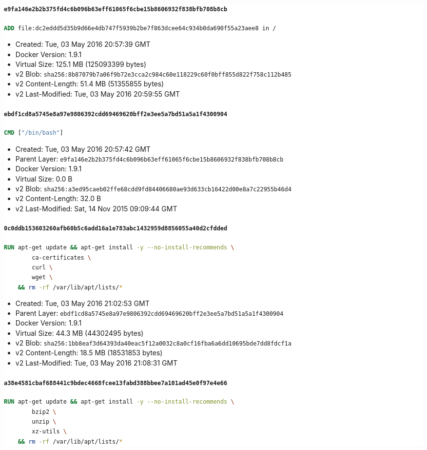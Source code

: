 #### `e9fa146e2b2b375fd4c6b096b63eff61065f6cbe15b8606932f838bfb708b8cb`

```dockerfile
ADD file:dc2eddd5d35b9d66e4db747f5939b2be7f863dcee64c934b0da690f55a23aee8 in /
```

-	Created: Tue, 03 May 2016 20:57:39 GMT
-	Docker Version: 1.9.1
-	Virtual Size: 125.1 MB (125093399 bytes)
-	v2 Blob: `sha256:8b87079b7a06f9b72e3cca2c984c60e118229c60f0bff855d822f758c112b485`
-	v2 Content-Length: 51.4 MB (51355855 bytes)
-	v2 Last-Modified: Tue, 03 May 2016 20:59:55 GMT

#### `ebdf1cd8a5745e8a97e9806392cdd69469620bff2e3ee5a7bd51a5a1f4300904`

```dockerfile
CMD ["/bin/bash"]
```

-	Created: Tue, 03 May 2016 20:57:42 GMT
-	Parent Layer: `e9fa146e2b2b375fd4c6b096b63eff61065f6cbe15b8606932f838bfb708b8cb`
-	Docker Version: 1.9.1
-	Virtual Size: 0.0 B
-	v2 Blob: `sha256:a3ed95caeb02ffe68cdd9fd84406680ae93d633cb16422d00e8a7c22955b46d4`
-	v2 Content-Length: 32.0 B
-	v2 Last-Modified: Sat, 14 Nov 2015 09:09:44 GMT

#### `0c0ddb153603260afb60b5c6add16a1e783abc1432959d8856055a40d2cfdded`

```dockerfile
RUN apt-get update && apt-get install -y --no-install-recommends \
		ca-certificates \
		curl \
		wget \
	&& rm -rf /var/lib/apt/lists/*
```

-	Created: Tue, 03 May 2016 21:02:53 GMT
-	Parent Layer: `ebdf1cd8a5745e8a97e9806392cdd69469620bff2e3ee5a7bd51a5a1f4300904`
-	Docker Version: 1.9.1
-	Virtual Size: 44.3 MB (44302495 bytes)
-	v2 Blob: `sha256:1bb8eaf3d64393da40eac5f12a0032c8a0cf16fba6a6dd10695bde7dd8fdcf1a`
-	v2 Content-Length: 18.5 MB (18531853 bytes)
-	v2 Last-Modified: Tue, 03 May 2016 21:08:31 GMT

#### `a38e4581cbaf688441c9bdec4668fcee13fabd388bbee7a101ad45e0f97e4e66`

```dockerfile
RUN apt-get update && apt-get install -y --no-install-recommends \
		bzip2 \
		unzip \
		xz-utils \
	&& rm -rf /var/lib/apt/lists/*
```
